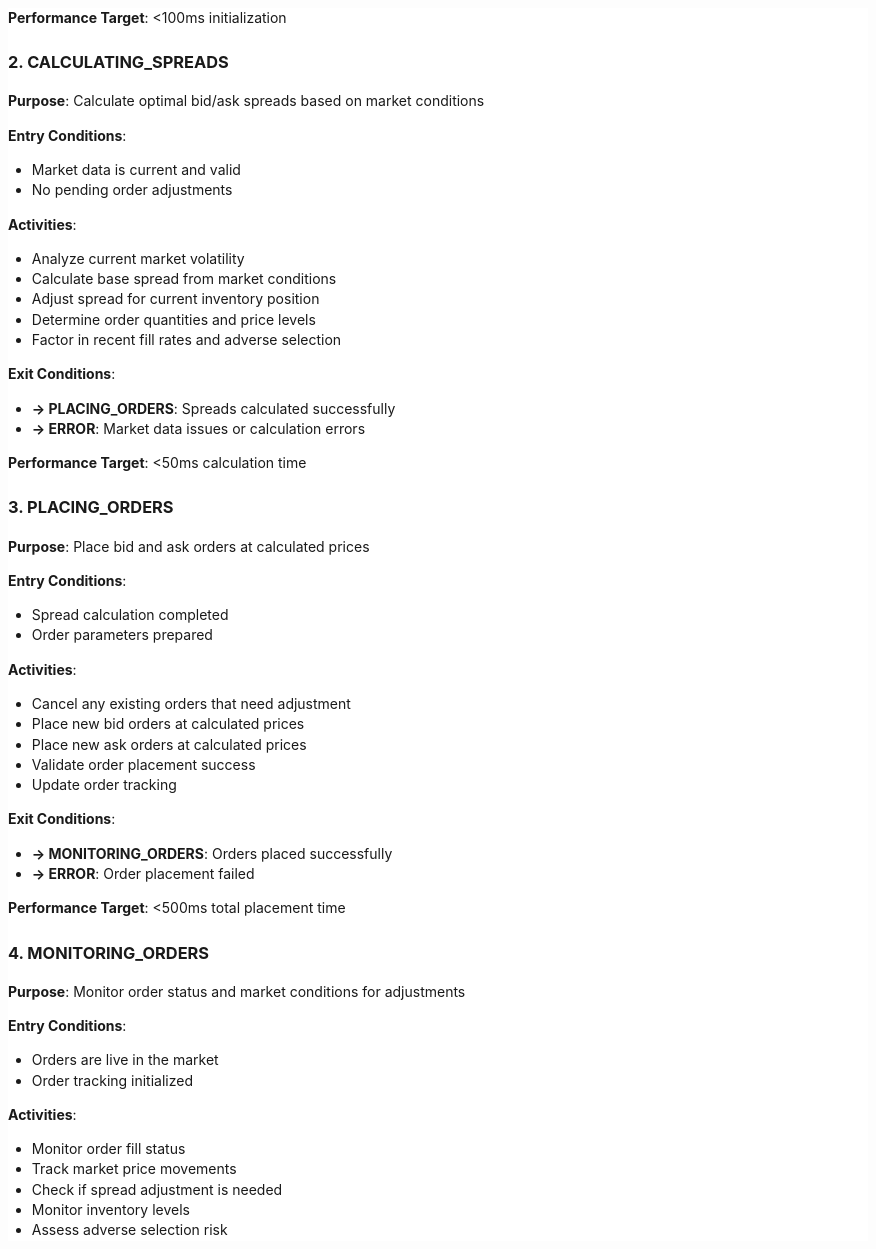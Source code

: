 **Performance Target**: <100ms initialization

### 2. CALCULATING_SPREADS
**Purpose**: Calculate optimal bid/ask spreads based on market conditions

**Entry Conditions**:
- Market data is current and valid
- No pending order adjustments

**Activities**:
- Analyze current market volatility
- Calculate base spread from market conditions
- Adjust spread for current inventory position
- Determine order quantities and price levels
- Factor in recent fill rates and adverse selection

**Exit Conditions**:
- **→ PLACING_ORDERS**: Spreads calculated successfully
- **→ ERROR**: Market data issues or calculation errors

**Performance Target**: <50ms calculation time

### 3. PLACING_ORDERS
**Purpose**: Place bid and ask orders at calculated prices

**Entry Conditions**:
- Spread calculation completed
- Order parameters prepared

**Activities**:
- Cancel any existing orders that need adjustment
- Place new bid orders at calculated prices
- Place new ask orders at calculated prices
- Validate order placement success
- Update order tracking

**Exit Conditions**:
- **→ MONITORING_ORDERS**: Orders placed successfully
- **→ ERROR**: Order placement failed

**Performance Target**: <500ms total placement time

### 4. MONITORING_ORDERS
**Purpose**: Monitor order status and market conditions for adjustments

**Entry Conditions**:
- Orders are live in the market
- Order tracking initialized

**Activities**:
- Monitor order fill status
- Track market price movements
- Check if spread adjustment is needed
- Monitor inventory levels
- Assess adverse selection risk
